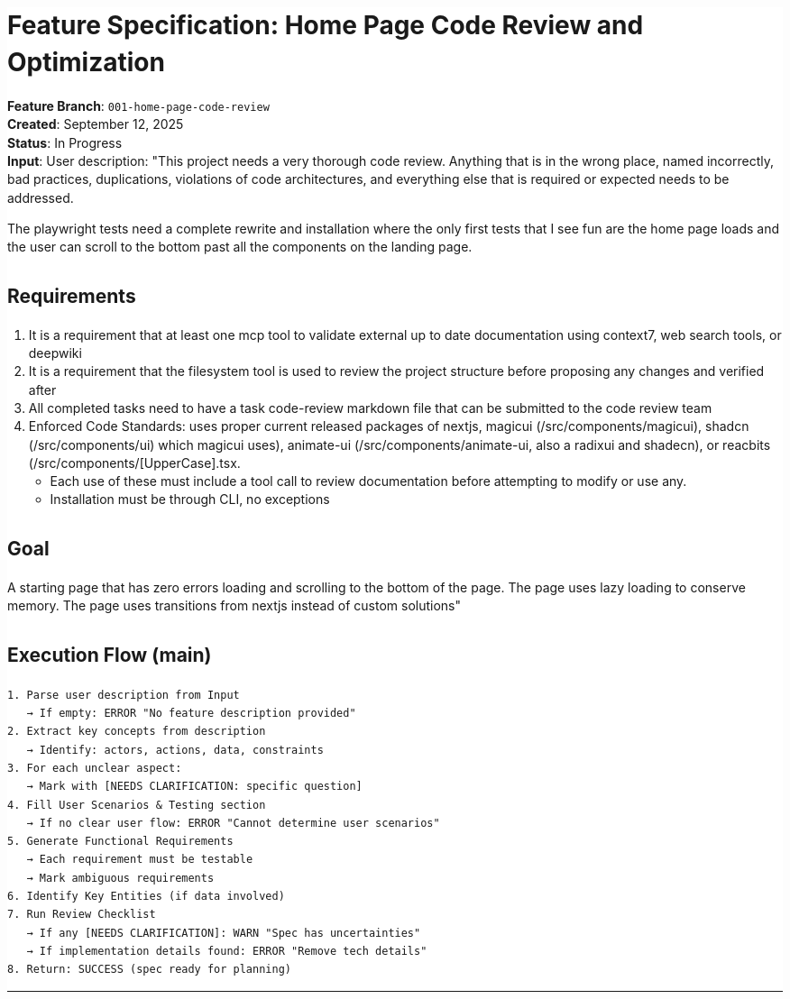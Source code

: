 # Feature Specification: Home Page Code Review and Optimization

**Feature Branch**: `001-home-page-code-review`  
**Created**: September 12, 2025  
**Status**: In Progress  
**Input**: User description: "This project needs a very thorough code review. Anything that is in the wrong place, named incorrectly, bad practices, duplications, violations of code architectures, and everything else that is required or expected needs to be addressed.

The playwright tests need a complete rewrite and installation where the only first tests that I see fun are the home page loads and the user can scroll to the bottom past all the components on the landing page.

## Requirements

1. It is a requirement that at least one mcp tool to validate external up to date documentation using context7, web search tools, or deepwiki
2. It is a requirement that the filesystem tool is used to review the project structure before proposing any changes and verified after
3. All completed tasks need to have a task code-review markdown file that can be submitted to the code review team
4. Enforced Code Standards: uses proper current released packages of nextjs, magicui (/src/components/magicui), shadcn (/src/components/ui) which magicui uses), animate-ui (/src/components/animate-ui, also a radixui and shadecn), or reacbits (/src/components/[UpperCase].tsx.
   - Each use of these must include a tool call to review documentation before attempting to modify or use any.
   - Installation must be through CLI, no exceptions

## Goal

A starting page that has zero errors loading and scrolling to the bottom of the page. The page uses lazy loading to conserve memory. The page uses transitions from nextjs instead of custom solutions"

## Execution Flow (main)

```text
1. Parse user description from Input
   → If empty: ERROR "No feature description provided"
2. Extract key concepts from description
   → Identify: actors, actions, data, constraints
3. For each unclear aspect:
   → Mark with [NEEDS CLARIFICATION: specific question]
4. Fill User Scenarios & Testing section
   → If no clear user flow: ERROR "Cannot determine user scenarios"
5. Generate Functional Requirements
   → Each requirement must be testable
   → Mark ambiguous requirements
6. Identify Key Entities (if data involved)
7. Run Review Checklist
   → If any [NEEDS CLARIFICATION]: WARN "Spec has uncertainties"
   → If implementation details found: ERROR "Remove tech details"
8. Return: SUCCESS (spec ready for planning)
```

---